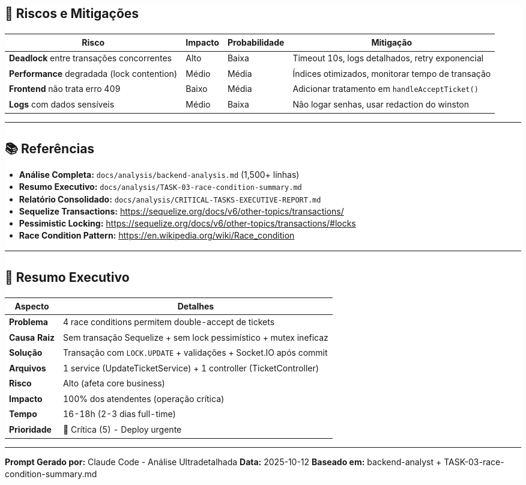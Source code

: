 ## 🚨 Riscos e Mitigações

| Risco | Impacto | Probabilidade | Mitigação |
|-------|---------|---------------|-----------|
| **Deadlock** entre transações concorrentes | Alto | Baixa | Timeout 10s, logs detalhados, retry exponencial |
| **Performance** degradada (lock contention) | Médio | Média | Índices otimizados, monitorar tempo de transação |
| **Frontend** não trata erro 409 | Baixo | Média | Adicionar tratamento em `handleAcceptTicket()` |
| **Logs** com dados sensíveis | Médio | Baixa | Não logar senhas, usar redaction do winston |

---

## 📚 Referências

- **Análise Completa:** `docs/analysis/backend-analysis.md` (1,500+ linhas)
- **Resumo Executivo:** `docs/analysis/TASK-03-race-condition-summary.md`
- **Relatório Consolidado:** `docs/analysis/CRITICAL-TASKS-EXECUTIVE-REPORT.md`
- **Sequelize Transactions:** https://sequelize.org/docs/v6/other-topics/transactions/
- **Pessimistic Locking:** https://sequelize.org/docs/v6/other-topics/transactions/#locks
- **Race Condition Pattern:** https://en.wikipedia.org/wiki/Race_condition

---

## 🎯 Resumo Executivo

| Aspecto | Detalhes |
|---------|----------|
| **Problema** | 4 race conditions permitem double-accept de tickets |
| **Causa Raiz** | Sem transação Sequelize + sem lock pessimístico + mutex ineficaz |
| **Solução** | Transação com `LOCK.UPDATE` + validações + Socket.IO após commit |
| **Arquivos** | 1 service (UpdateTicketService) + 1 controller (TicketController) |
| **Risco** | Alto (afeta core business) |
| **Impacto** | 100% dos atendentes (operação crítica) |
| **Tempo** | 16-18h (2-3 dias full-time) |
| **Prioridade** | 🔴 Crítica (5) - Deploy urgente |

---

**Prompt Gerado por:** Claude Code - Análise Ultradetalhada
**Data:** 2025-10-12
**Baseado em:** backend-analyst + TASK-03-race-condition-summary.md

